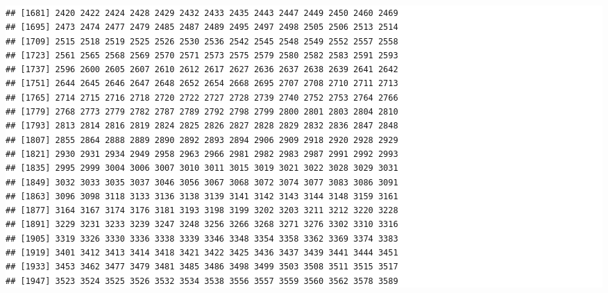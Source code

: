     ## [1681] 2420 2422 2424 2428 2429 2432 2433 2435 2443 2447 2449 2450 2460 2469
    ## [1695] 2473 2474 2477 2479 2485 2487 2489 2495 2497 2498 2505 2506 2513 2514
    ## [1709] 2515 2518 2519 2525 2526 2530 2536 2542 2545 2548 2549 2552 2557 2558
    ## [1723] 2561 2565 2568 2569 2570 2571 2573 2575 2579 2580 2582 2583 2591 2593
    ## [1737] 2596 2600 2605 2607 2610 2612 2617 2627 2636 2637 2638 2639 2641 2642
    ## [1751] 2644 2645 2646 2647 2648 2652 2654 2668 2695 2707 2708 2710 2711 2713
    ## [1765] 2714 2715 2716 2718 2720 2722 2727 2728 2739 2740 2752 2753 2764 2766
    ## [1779] 2768 2773 2779 2782 2787 2789 2792 2798 2799 2800 2801 2803 2804 2810
    ## [1793] 2813 2814 2816 2819 2824 2825 2826 2827 2828 2829 2832 2836 2847 2848
    ## [1807] 2855 2864 2888 2889 2890 2892 2893 2894 2906 2909 2918 2920 2928 2929
    ## [1821] 2930 2931 2934 2949 2958 2963 2966 2981 2982 2983 2987 2991 2992 2993
    ## [1835] 2995 2999 3004 3006 3007 3010 3011 3015 3019 3021 3022 3028 3029 3031
    ## [1849] 3032 3033 3035 3037 3046 3056 3067 3068 3072 3074 3077 3083 3086 3091
    ## [1863] 3096 3098 3118 3133 3136 3138 3139 3141 3142 3143 3144 3148 3159 3161
    ## [1877] 3164 3167 3174 3176 3181 3193 3198 3199 3202 3203 3211 3212 3220 3228
    ## [1891] 3229 3231 3233 3239 3247 3248 3256 3266 3268 3271 3276 3302 3310 3316
    ## [1905] 3319 3326 3330 3336 3338 3339 3346 3348 3354 3358 3362 3369 3374 3383
    ## [1919] 3401 3412 3413 3414 3418 3421 3422 3425 3436 3437 3439 3441 3444 3451
    ## [1933] 3453 3462 3477 3479 3481 3485 3486 3498 3499 3503 3508 3511 3515 3517
    ## [1947] 3523 3524 3525 3526 3532 3534 3538 3556 3557 3559 3560 3562 3578 3589